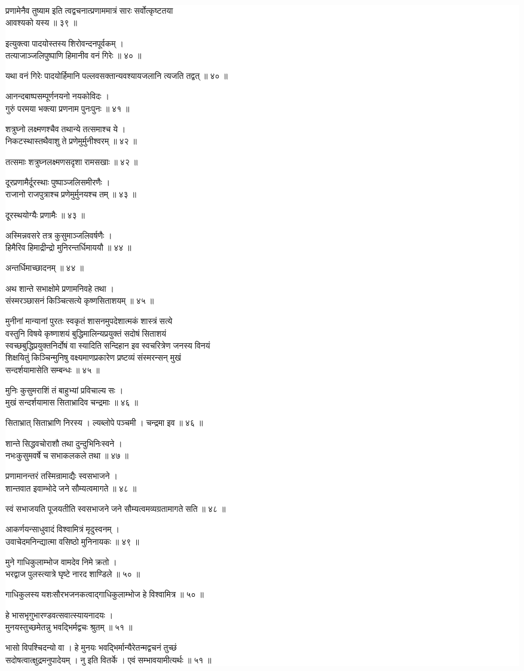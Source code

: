 प्रणामेनैव तुष्याम इति त्वद्वचनात्प्रणाममात्रं सारः सर्वोत्कृष्टतया   
आवश्यको यस्य ॥ ३९ ॥  
  
इत्युक्त्वा पादयोस्तस्य शिरोवन्दनपूर्वकम् ।  
तत्याजाञ्जलिपुष्पाणि हिमानीव वनं गिरेः ॥ ४० ॥  
  
यथा वनं गिरेः पादयोर्हिमानि पल्लवसक्तान्यवश्यायजलानि त्यजति तद्वत् ॥ ४० ॥  
  
आनन्दबाष्पसम्पूर्णनयनो नयकोविदः ।  
गुरुं परमया भक्त्या प्रणनाम पुनःपुनः ॥ ४१ ॥  
  
शत्रुघ्नो लक्ष्मणश्चैव तथान्ये तत्समाश्च ये ।  
निकटस्थास्तथैवाशु ते प्रणेमुर्मुनीश्वरम् ॥ ४२ ॥  
  
तत्समाः शत्रुघ्नलक्ष्मणसदृशा रामसखाः ॥ ४२ ॥  
  
दूरप्रणामैर्दूरस्थाः पुष्पाञ्जलिसमीरणैः ।  
राजानो राजपुत्राश्च प्रणेमुर्मुनयश्च तम् ॥ ४३ ॥  
  
दूरस्थयोग्यैः प्रणामैः ॥ ४३ ॥  
  
अस्मिन्नवसरे तत्र कुसुमाञ्जलिवर्षणैः ।  
हिमैरिव हिमाद्रीन्द्रो मुनिरन्तर्धिमाययौ ॥ ४४ ॥  
  
अन्तर्धिमाच्छादनम् ॥ ४४ ॥  
  
अथ शान्ते सभाक्षोमे प्रणामनिवहे तथा ।  
संस्मरञ्छासनं किञ्चित्सत्ये कृष्णसिताशयम् ॥ ४५ ॥  
  
मुनीनां मान्यानां पुरतः स्वकृतं शासनमुपदेशात्मकं शास्त्रं सत्ये   
वस्तुनि विषये कृष्णाशयं बुद्धिमालिन्यप्रयुक्तं सदोषं सिताशयं   
स्वच्छबुद्धिप्रयुक्तनिर्दोषं वा स्यादिति सन्दिहान इव स्वचरित्रेण जनस्य विनयं   
शिक्षयितुं किञ्चिन्मुनिषु वक्ष्यमाणप्रकारेण प्रष्टव्यं संस्मरन्सन् मुखं   
सन्दर्शयामासेति सम्बन्धः ॥ ४५ ॥  
  
मुनिः कुसुमराशिं तं बाहुभ्यां प्रविचाल्य सः ।  
मुखं सन्दर्शयामास सिताभ्रादिव चन्द्रमाः ॥ ४६ ॥  
  
सिताभ्रात् सिताभ्राणि निरस्य । ल्यब्लोपे पञ्चमी । चन्द्रमा इव ॥ ४६ ॥  
  
शान्ते सिद्धवचोराशौ तथा दुन्दुभिनिःस्वने ।  
नभःकुसुमवर्षे च सभाकलकले तथा ॥ ४७ ॥  
  
प्रणामानन्तरं तस्मिन्रामाद्यैः स्वसभाजने ।  
शान्तवात इवाम्भोदे जने सौम्यत्वमागते ॥ ४८ ॥  
  
स्वं सभाजयति पूजयतीति स्वसभाजने जने सौम्यत्वमव्यग्रतामागते सति ॥ ४८ ॥  
  
आकर्णयन्साधुवादं विश्वामित्रं मृदुस्वनम् ।  
उवाचेदमनिन्द्यात्मा वसिष्ठो मुनिनायकः ॥ ४९ ॥  
  
मुने गाधिकुलाम्भोज वामदेव निमे क्रतो ।  
भरद्वाज पुलस्त्यात्रे घृष्टे नारद शाण्डिले ॥ ५० ॥  
  
गाधिकुलस्य यशःसौरभजनकत्वाद्गाधिकुलाम्भोज हे विश्वामित्र ॥ ५० ॥  
  
हे भासभृगुभारण्डवत्सवात्स्यायनादयः ।  
मुनयस्तुच्छमेतन्नु भवद्भिर्मद्वचः श्रुतम् ॥ ५१ ॥  
  
भासो विपश्चिदन्यो वा । हे मुनयः भवद्भिर्मान्यैरेतन्मद्वचनं तुच्छं   
सदोषत्वात्क्षुद्रमनुपादेयम् । नु इति वितर्के । एवं सम्भावयामीत्यर्थः ॥ ५१ ॥  
  